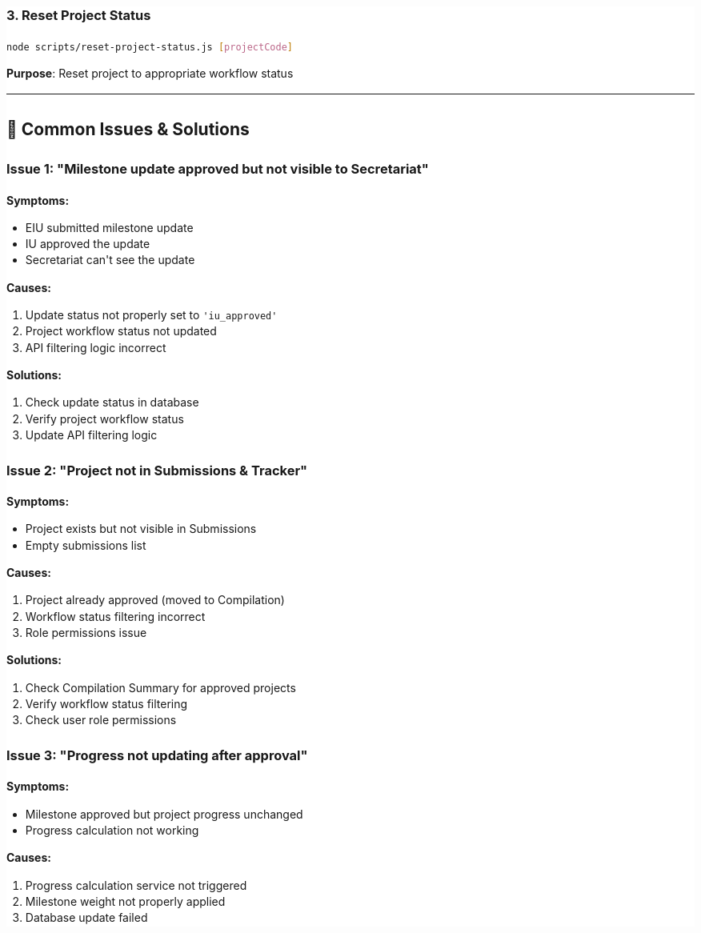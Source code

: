 ### **3. Reset Project Status**
```bash
node scripts/reset-project-status.js [projectCode]
```
**Purpose**: Reset project to appropriate workflow status

---

## 🚨 **Common Issues & Solutions**

### **Issue 1: "Milestone update approved but not visible to Secretariat"**

**Symptoms:**
- EIU submitted milestone update
- IU approved the update
- Secretariat can't see the update

**Causes:**
1. Update status not properly set to `'iu_approved'`
2. Project workflow status not updated
3. API filtering logic incorrect

**Solutions:**
1. Check update status in database
2. Verify project workflow status
3. Update API filtering logic

### **Issue 2: "Project not in Submissions & Tracker"**

**Symptoms:**
- Project exists but not visible in Submissions
- Empty submissions list

**Causes:**
1. Project already approved (moved to Compilation)
2. Workflow status filtering incorrect
3. Role permissions issue

**Solutions:**
1. Check Compilation Summary for approved projects
2. Verify workflow status filtering
3. Check user role permissions

### **Issue 3: "Progress not updating after approval"**

**Symptoms:**
- Milestone approved but project progress unchanged
- Progress calculation not working

**Causes:**
1. Progress calculation service not triggered
2. Milestone weight not properly applied
3. Database update failed
